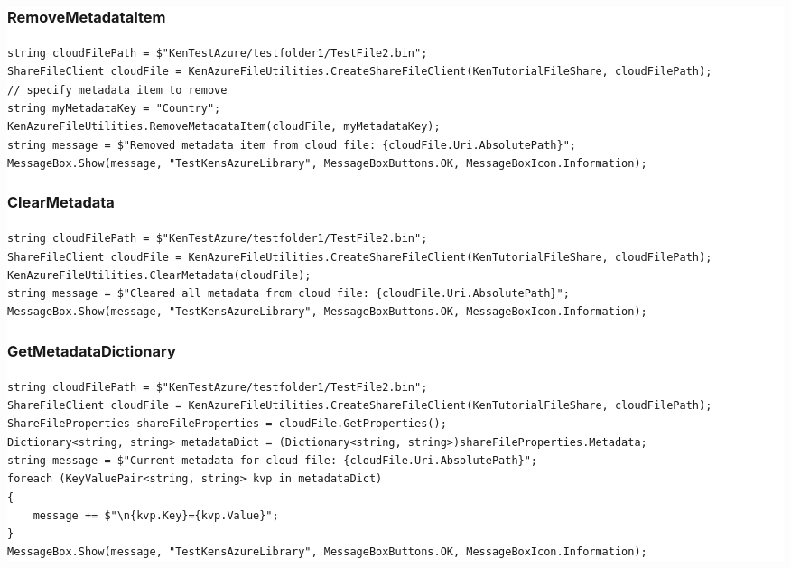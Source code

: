 ### RemoveMetadataItem
```
string cloudFilePath = $"KenTestAzure/testfolder1/TestFile2.bin";
ShareFileClient cloudFile = KenAzureFileUtilities.CreateShareFileClient(KenTutorialFileShare, cloudFilePath);
// specify metadata item to remove
string myMetadataKey = "Country";
KenAzureFileUtilities.RemoveMetadataItem(cloudFile, myMetadataKey);
string message = $"Removed metadata item from cloud file: {cloudFile.Uri.AbsolutePath}";
MessageBox.Show(message, "TestKensAzureLibrary", MessageBoxButtons.OK, MessageBoxIcon.Information);
```

### ClearMetadata
```
string cloudFilePath = $"KenTestAzure/testfolder1/TestFile2.bin";
ShareFileClient cloudFile = KenAzureFileUtilities.CreateShareFileClient(KenTutorialFileShare, cloudFilePath);
KenAzureFileUtilities.ClearMetadata(cloudFile);
string message = $"Cleared all metadata from cloud file: {cloudFile.Uri.AbsolutePath}";
MessageBox.Show(message, "TestKensAzureLibrary", MessageBoxButtons.OK, MessageBoxIcon.Information);
```

### GetMetadataDictionary
```
string cloudFilePath = $"KenTestAzure/testfolder1/TestFile2.bin";
ShareFileClient cloudFile = KenAzureFileUtilities.CreateShareFileClient(KenTutorialFileShare, cloudFilePath);
ShareFileProperties shareFileProperties = cloudFile.GetProperties();
Dictionary<string, string> metadataDict = (Dictionary<string, string>)shareFileProperties.Metadata;
string message = $"Current metadata for cloud file: {cloudFile.Uri.AbsolutePath}";
foreach (KeyValuePair<string, string> kvp in metadataDict)
{
    message += $"\n{kvp.Key}={kvp.Value}";
}
MessageBox.Show(message, "TestKensAzureLibrary", MessageBoxButtons.OK, MessageBoxIcon.Information);
```


